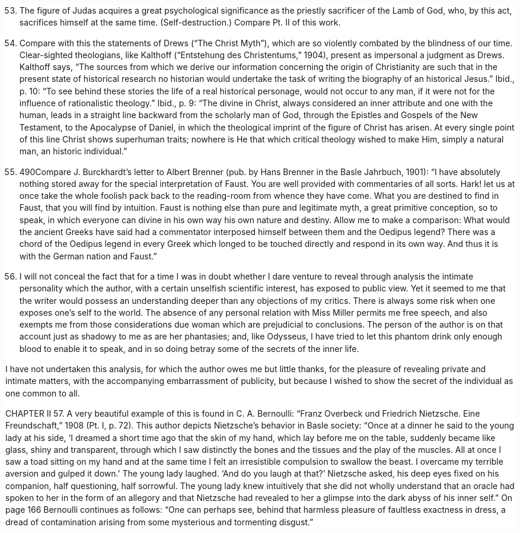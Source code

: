 53. The figure of Judas acquires a great psychological significance as the priestly sacrificer of the Lamb of God, who, by this act, sacrifices himself at the same time. (Self-destruction.) Compare Pt. II of this work.

54. Compare with this the statements of Drews (“The Christ Myth”), which are so violently combated by the blindness of our time. Clear-sighted theologians, like Kalthoff (“Entstehung des Christentums,” 1904), present as impersonal a judgment as Drews. Kalthoff says, “The sources from which we derive our information concerning the origin of Christianity are such that in the present state of historical research no historian would undertake the task of writing the biography of an historical Jesus.” Ibid., p. 10: “To see behind these stories the life of a real historical personage, would not occur to any man, if it were not for the influence of rationalistic theology.” Ibid., p. 9: “The divine in Christ, always considered an inner attribute and one with the human, leads in a straight line backward from the scholarly man of God, through the Epistles and Gospels of the New Testament, to the Apocalypse of Daniel, in which the theological imprint of the figure of Christ has arisen. At every single point of this line Christ shows superhuman traits; nowhere is He that which critical theology wished to make Him, simply a natural man, an historic individual.”

55. 490Compare J. Burckhardt’s letter to Albert Brenner (pub. by Hans Brenner in the Basle Jahrbuch, 1901): “I have absolutely nothing stored away for the special interpretation of Faust. You are well provided with commentaries of all sorts. Hark! let us at once take the whole foolish pack back to the reading-room from whence they have come. What you are destined to find in Faust, that you will find by intuition. Faust is nothing else than pure and legitimate myth, a great primitive conception, so to speak, in which everyone can divine in his own way his own nature and destiny. Allow me to make a comparison: What would the ancient Greeks have said had a commentator interposed himself between them and the Oedipus legend? There was a chord of the Oedipus legend in every Greek which longed to be touched directly and respond in its own way. And thus it is with the German nation and Faust.”

56. I will not conceal the fact that for a time I was in doubt whether I dare venture to reveal through analysis the intimate personality which the author, with a certain unselfish scientific interest, has exposed to public view. Yet it seemed to me that the writer would possess an understanding deeper than any objections of my critics. There is always some risk when one exposes one’s self to the world. The absence of any personal relation with Miss Miller permits me free speech, and also exempts me from those considerations due woman which are prejudicial to conclusions. The person of the author is on that account just as shadowy to me as are her phantasies; and, like Odysseus, I have tried to let this phantom drink only enough blood to enable it to speak, and in so doing betray some of the secrets of the inner life.

I have not undertaken this analysis, for which the author owes me but little thanks, for the pleasure of revealing private and intimate matters, with the accompanying embarrassment of publicity, but because I wished to show the secret of the individual as one common to all.

CHAPTER II
57. A very beautiful example of this is found in C. A. Bernoulli: “Franz Overbeck und Friedrich Nietzsche. Eine Freundschaft,” 1908 (Pt. I, p. 72). This author depicts Nietzsche’s behavior in Basle society: “Once at a dinner he said to the young lady at his side, ‘I dreamed a short time ago that the skin of my hand, which lay before me on the table, suddenly became like glass, shiny and transparent, through which I saw distinctly the bones and the tissues and the play of the muscles. All at once I saw a toad sitting on my hand and at the same time I felt an irresistible compulsion to swallow the beast. I overcame my terrible aversion and gulped it down.’ The young lady laughed. ‘And do you laugh at that?’ Nietzsche asked, his deep eyes fixed on his companion, half questioning, half sorrowful. The young lady knew intuitively that she did not wholly understand that an oracle had spoken to her in the form of an allegory and that Nietzsche had revealed to her a glimpse into the dark abyss of his inner self.” On page 166 Bernoulli continues as follows: “One can perhaps see, behind that harmless pleasure of faultless exactness in dress, a dread of contamination arising from some mysterious and tormenting disgust.”
